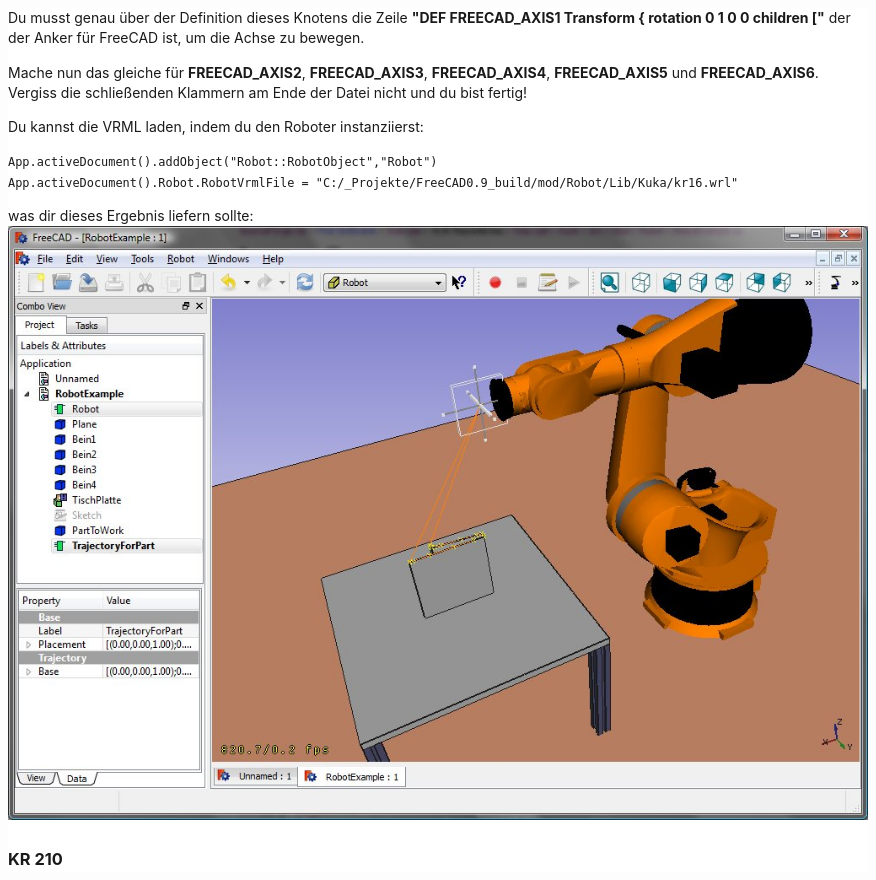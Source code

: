 ```
```

Du musst genau über der Definition dieses Knotens die Zeile **"DEF FREECAD_AXIS1 Transform { rotation 0 1 0 0 children ["** der der Anker für FreeCAD ist, um die Achse zu bewegen.

Mache nun das gleiche für **FREECAD_AXIS2**, **FREECAD_AXIS3**, **FREECAD_AXIS4**, **FREECAD_AXIS5** und **FREECAD_AXIS6**.
Vergiss die schließenden Klammern am Ende der Datei nicht und du bist fertig!

Du kannst die VRML laden, indem du den Roboter instanziierst:

```
App.activeDocument().addObject("Robot::RobotObject","Robot")
App.activeDocument().Robot.RobotVrmlFile = "C:/_Projekte/FreeCAD0.9_build/mod/Robot/Lib/Kuka/kr16.wrl"

```

was dir dieses Ergebnis liefern sollte:
![](/src/assets/images/KukaKR16FreeCAD.jpg)

### KR 210
